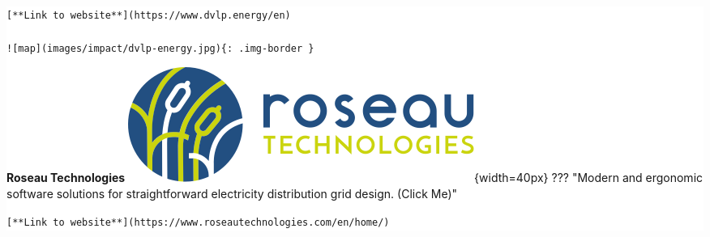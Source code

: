     [**Link to website**](https://www.dvlp.energy/en)
        
    ![map](images/impact/dvlp-energy.jpg){: .img-border } 

**Roseau Technologies** ![Roseau Technologies](images/impact/roseau.svg){width=40px}
??? "Modern and ergonomic software solutions for straightforward electricity distribution grid design. (Click Me)" 
    
    [**Link to website**](https://www.roseautechnologies.com/en/home/)
        